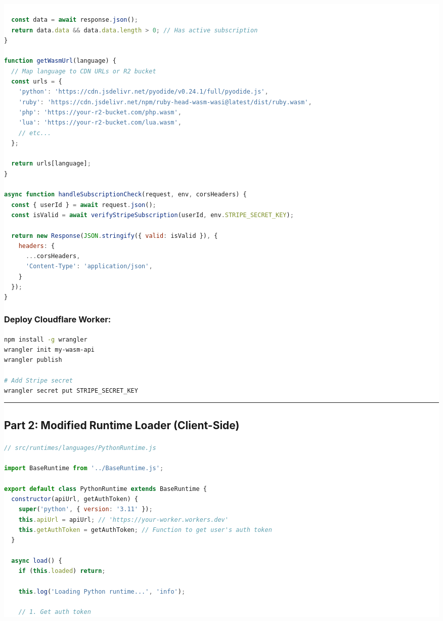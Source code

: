 ```javascript

  const data = await response.json();
  return data.data && data.data.length > 0; // Has active subscription
}

function getWasmUrl(language) {
  // Map language to CDN URLs or R2 bucket
  const urls = {
    'python': 'https://cdn.jsdelivr.net/pyodide/v0.24.1/full/pyodide.js',
    'ruby': 'https://cdn.jsdelivr.net/npm/ruby-head-wasm-wasi@latest/dist/ruby.wasm',
    'php': 'https://your-r2-bucket.com/php.wasm',
    'lua': 'https://your-r2-bucket.com/lua.wasm',
    // etc...
  };
  
  return urls[language];
}

async function handleSubscriptionCheck(request, env, corsHeaders) {
  const { userId } = await request.json();
  const isValid = await verifyStripeSubscription(userId, env.STRIPE_SECRET_KEY);
  
  return new Response(JSON.stringify({ valid: isValid }), {
    headers: {
      ...corsHeaders,
      'Content-Type': 'application/json',
    }
  });
}
```

### Deploy Cloudflare Worker:
```bash
npm install -g wrangler
wrangler init my-wasm-api
wrangler publish

# Add Stripe secret
wrangler secret put STRIPE_SECRET_KEY
```

---

## Part 2: Modified Runtime Loader (Client-Side)

```javascript
// src/runtimes/languages/PythonRuntime.js

import BaseRuntime from '../BaseRuntime.js';

export default class PythonRuntime extends BaseRuntime {
  constructor(apiUrl, getAuthToken) {
    super('python', { version: '3.11' });
    this.apiUrl = apiUrl; // 'https://your-worker.workers.dev'
    this.getAuthToken = getAuthToken; // Function to get user's auth token
  }

  async load() {
    if (this.loaded) return;
    
    this.log('Loading Python runtime...', 'info');
    
    // 1. Get auth token
```